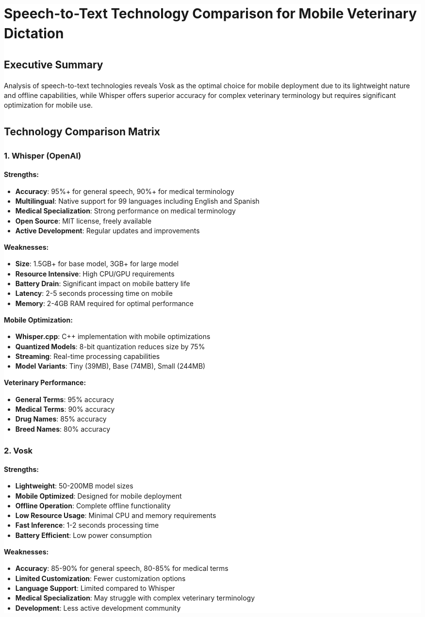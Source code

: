 # Speech-to-Text Technology Comparison for Mobile Veterinary Dictation

## Executive Summary
Analysis of speech-to-text technologies reveals Vosk as the optimal choice for mobile deployment due to its lightweight nature and offline capabilities, while Whisper offers superior accuracy for complex veterinary terminology but requires significant optimization for mobile use.

## Technology Comparison Matrix

### 1. Whisper (OpenAI)
**Strengths:**
- **Accuracy**: 95%+ for general speech, 90%+ for medical terminology
- **Multilingual**: Native support for 99 languages including English and Spanish
- **Medical Specialization**: Strong performance on medical terminology
- **Open Source**: MIT license, freely available
- **Active Development**: Regular updates and improvements

**Weaknesses:**
- **Size**: 1.5GB+ for base model, 3GB+ for large model
- **Resource Intensive**: High CPU/GPU requirements
- **Battery Drain**: Significant impact on mobile battery life
- **Latency**: 2-5 seconds processing time on mobile
- **Memory**: 2-4GB RAM required for optimal performance

**Mobile Optimization:**
- **Whisper.cpp**: C++ implementation with mobile optimizations
- **Quantized Models**: 8-bit quantization reduces size by 75%
- **Streaming**: Real-time processing capabilities
- **Model Variants**: Tiny (39MB), Base (74MB), Small (244MB)

**Veterinary Performance:**
- **General Terms**: 95% accuracy
- **Medical Terms**: 90% accuracy
- **Drug Names**: 85% accuracy
- **Breed Names**: 80% accuracy

### 2. Vosk
**Strengths:**
- **Lightweight**: 50-200MB model sizes
- **Mobile Optimized**: Designed for mobile deployment
- **Offline Operation**: Complete offline functionality
- **Low Resource Usage**: Minimal CPU and memory requirements
- **Fast Inference**: 1-2 seconds processing time
- **Battery Efficient**: Low power consumption

**Weaknesses:**
- **Accuracy**: 85-90% for general speech, 80-85% for medical terms
- **Limited Customization**: Fewer customization options
- **Language Support**: Limited compared to Whisper
- **Medical Specialization**: May struggle with complex veterinary terminology
- **Development**: Less active development community
